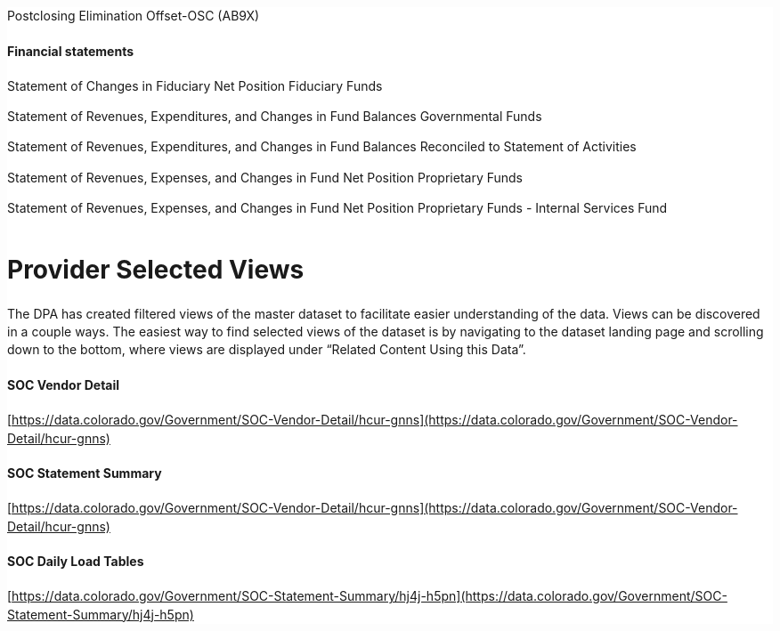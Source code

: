 Postclosing Elimination Offset-OSC (AB9X)


#### Financial statements

Statement of Changes in Fiduciary Net Position Fiduciary Funds

Statement of Revenues, Expenditures, and Changes in Fund Balances Governmental Funds

Statement of Revenues, Expenditures, and Changes in Fund Balances Reconciled to Statement of Activities

Statement of Revenues, Expenses, and Changes in Fund Net Position Proprietary Funds

Statement of Revenues, Expenses, and Changes in Fund Net Position Proprietary Funds - Internal Services Fund

	


# Provider Selected Views


The DPA has created filtered views of the master dataset to facilitate easier understanding of the data. Views can be discovered in a couple ways. The easiest way to find selected views of the dataset is by navigating to the dataset landing page and scrolling down to the bottom, where views are displayed under “Related Content Using this Data”.


#### SOC Vendor Detail

[https://data.colorado.gov/Government/SOC-Vendor-Detail/hcur-gnns](https://data.colorado.gov/Government/SOC-Vendor-Detail/hcur-gnns)


#### SOC Statement Summary

[https://data.colorado.gov/Government/SOC-Vendor-Detail/hcur-gnns](https://data.colorado.gov/Government/SOC-Vendor-Detail/hcur-gnns)


#### SOC Daily Load Tables

[https://data.colorado.gov/Government/SOC-Statement-Summary/hj4j-h5pn](https://data.colorado.gov/Government/SOC-Statement-Summary/hj4j-h5pn)
